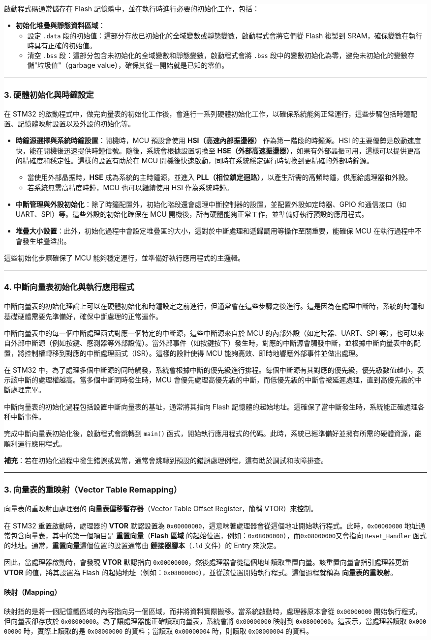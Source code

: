    啟動程式碼通常儲存在 Flash 記憶體中，並在執行時進行必要的初始化工作，包括：

   - **初始化堆疊與靜態資料區域**：
     - 設定 `.data` 段的初始值：這部分存放已初始化的全域變數或靜態變數，啟動程式會將它們從 Flash 複製到 SRAM，確保變數在執行時具有正確的初始值。
     - 清空 `.bss` 段：這部分包含未初始化的全域變數和靜態變數，啟動程式會將 `.bss` 段中的變數初始化為零，避免未初始化的變數存儲"垃圾值"（garbage value），確保其從一開始就是已知的零值。

---

### 3. 硬體初始化與時鐘設定

在 STM32 的啟動程式中，做完向量表的初始化工作後，會進行一系列硬體初始化工作，以確保系統能夠正常運行，這些步驟包括時鐘配置、記憶體映射設置以及外設的初始化等。

- **時鐘源選擇與系統時鐘設置**：開機時，MCU 預設會使用 **HSI（高速內部振盪器）** 作為第一階段的時鐘源。HSI 的主要優勢是啟動速度快，能在開機後迅速提供時鐘信號。隨後，系統會根據設置切換至 **HSE（外部高速振盪器）**，如果有外部晶振可用，這樣可以提供更高的精確度和穩定性。這樣的設置有助於在 MCU 開機後快速啟動，同時在系統穩定運行時切換到更精確的外部時鐘源。

  - 當使用外部晶振時，**HSE** 成為系統的主時鐘源，並進入 **PLL（相位鎖定迴路）**，以產生所需的高頻時鐘，供應給處理器和外設。
  - 若系統無需高精度時鐘，MCU 也可以繼續使用 HSI 作為系統時鐘。

- **中斷管理與外設初始化**：除了時鐘配置外，初始化階段還會處理中斷控制器的設置，並配置外設如定時器、GPIO 和通信接口（如 UART、SPI）等。這些外設的初始化確保在 MCU 開機後，所有硬體能夠正常工作，並準備好執行預設的應用程式。

- **堆疊大小設置**：此外，初始化過程中會設定堆疊區的大小，這對於中斷處理和遞歸調用等操作至關重要，能確保 MCU 在執行過程中不會發生堆疊溢出。

這些初始化步驟確保了 MCU 能夠穩定運行，並準備好執行應用程式的主邏輯。

---

### 4. 中斷向量表初始化與執行應用程式

中斷向量表的初始化理論上可以在硬體初始化和時鐘設定之前進行，但通常會在這些步驟之後進行。這是因為在處理中斷時，系統的時鐘和基礎硬體需要先準備好，確保中斷處理的正常運作。

中斷向量表中的每一個中斷處理函式對應一個特定的中斷源，這些中斷源來自於 MCU 的內部外設（如定時器、UART、SPI 等），也可以來自外部中斷源（例如按鍵、感測器等外部設備）。當外部事件（如按鍵按下）發生時，對應的中斷源會觸發中斷，並根據中斷向量表中的配置，將控制權轉移到對應的中斷處理函式（ISR）。這樣的設計使得 MCU 能夠高效、即時地響應外部事件並做出處理。

在 STM32 中，為了處理多個中斷源的同時觸發，系統會根據中斷的優先級進行排程。每個中斷源有其對應的優先級，優先級數值越小，表示該中斷的處理權越高。當多個中斷同時發生時，MCU 會優先處理高優先級的中斷，而低優先級的中斷會被延遲處理，直到高優先級的中斷處理完畢。

中斷向量表的初始化過程包括設置中斷向量表的基址，通常將其指向 Flash 記憶體的起始地址。這確保了當中斷發生時，系統能正確處理各種中斷事件。

完成中斷向量表初始化後，啟動程式會跳轉到 `main()` 函式，開始執行應用程式的代碼。此時，系統已經準備好並擁有所需的硬體資源，能順利運行應用程式。

**補充**：若在初始化過程中發生錯誤或異常，通常會跳轉到預設的錯誤處理例程，這有助於調試和故障排查。



---

### 3. 向量表的重映射（Vector Table Remapping）

向量表的重映射由處理器的 **向量表偏移暫存器**（Vector Table Offset Register，簡稱 VTOR）來控制。

在 STM32 重置啟動時，處理器的 **VTOR** 默認設置為 `0x00000000`，這意味著處理器會從這個地址開始執行程式。此時，`0x00000000` 地址通常包含向量表，其中的第一個項目是 **重置向量**（**Flash 區域** 的起始位置，例如：`0x08000000`），而`0x08000000`又會指向 `Reset_Handler` 函式的地址。通常，**重置向量**這個位置的設置通常由 **鏈接器腳本**（`.ld` 文件）的 Entry 來決定。

因此，當處理器啟動時，會發現 **VTOR** 默認指向 `0x00000000`，然後處理器會從這個地址讀取重置向量。該重置向量會指引處理器更新 **VTOR** 的值，將其設置為 Flash 的起始地址（例如：`0x08000000`），並從該位置開始執行程式。這個過程就稱為 **向量表的重映射**。

#### 映射（Mapping）
映射指的是將一個記憶體區域的內容指向另一個區域，而非將資料實際搬移。當系統啟動時，處理器原本會從 `0x00000000` 開始執行程式，但向量表卻存放於 `0x08000000`。為了讓處理器能正確讀取向量表，系統會將 `0x00000000` 映射到 `0x08000000`。這表示，當處理器讀取 `0x00000000` 時，實際上讀取的是 `0x08000000` 的資料；當讀取 `0x00000004` 時，則讀取 `0x08000004` 的資料。

